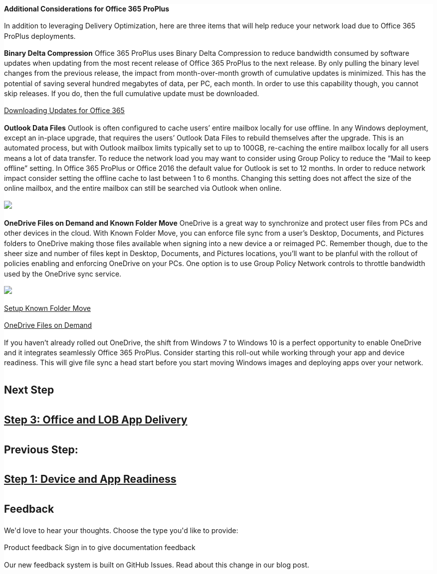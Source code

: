 **Additional Considerations for Office 365 ProPlus**

In addition to leveraging Delivery Optimization, here are three items that will help reduce your network load due to Office 365 ProPlus deployments.

**Binary Delta Compression** Office 365 ProPlus uses Binary Delta Compression to reduce bandwidth consumed by software updates when updating from the most recent release of Office 365 ProPlus to the next release. By only pulling the binary level changes from the previous release, the impact from month-over-month growth of cumulative updates is minimized. This has the potential of saving several hundred megabytes of data, per PC, each month. In order to use this capability though, you cannot skip releases. If you do, then the full cumulative update must be downloaded.

[Downloading Updates for Office 365](https://docs.microsoft.com/deployoffice/overview-of-the-update-process-for-office-365-proplus#download-the-updates-for-office-365-proplus)

**Outlook Data Files** Outlook is often configured to cache users’ entire mailbox locally for use offline. In any Windows deployment, except an in-place upgrade, that requires the users’ Outlook Data Files to rebuild themselves after the upgrade. This is an automated process, but with Outlook mailbox limits typically set to up to 100GB, re-caching the entire mailbox locally for all users means a lot of data transfer. To reduce the network load you may want to consider using Group Policy to reduce the “Mail to keep offline” setting. In Office 365 ProPlus or Office 2016 the default value for Outlook is set to 12 months. In order to reduce network impact consider setting the offline cache to last between 1 to 6 months. Changing this setting does not affect the size of the online mailbox, and the entire mailbox can still be searched via Outlook when online.

![](media/step-2-directory-and-network-readiness-media/step-2-directory-and-network-readiness-media-6.png)

**OneDrive Files on Demand and Known Folder Move** OneDrive is a great way to synchronize and protect user files from PCs and other devices in the cloud. With Known Folder Move, you can enforce file sync from a user’s Desktop, Documents, and Pictures folders to OneDrive making those files available when signing into a new device a or reimaged PC. Remember though, due to the sheer size and number of files kept in Desktop, Documents, and Pictures locations, you’ll want to be planful with the rollout of policies enabling and enforcing OneDrive on your PCs. One option is to use Group Policy Network controls to throttle bandwidth used by the OneDrive sync service.

![](media/step-2-directory-and-network-readiness-media/step-2-directory-and-network-readiness-media-7.png)

[Setup Known Folder Move](https://techcommunity.microsoft.com/t5/Microsoft-OneDrive-Blog/Migrate-Your-Files-to-OneDrive-Easily-with-Known-Folder-Move/ba-p/207076)

[OneDrive Files on Demand](https://www.microsoft.com/microsoft-365/blog/2017/05/11/introducing-onedrive-files-on-demand-and-additional-features-making-it-easier-to-access-and-share-files/)

If you haven’t already rolled out OneDrive, the shift from Windows 7 to Windows 10 is a perfect opportunity to enable OneDrive and it integrates seamlessly Office 365 ProPlus. Consider starting this roll-out while working through your app and device readiness. This will give file sync a head start before you start moving Windows images and deploying apps over your network.

## Next Step 

## [Step 3: Office and LOB App Delivery](https://aka.ms/mdd3)

## Previous Step:

## [Step 1: Device and App Readiness](https://aka.ms/mdd1)

## Feedback

We'd love to hear your thoughts. Choose the type you'd like to provide:

Product feedback Sign in to give documentation feedback

Our new feedback system is built on GitHub Issues. Read about this change in our blog post.
